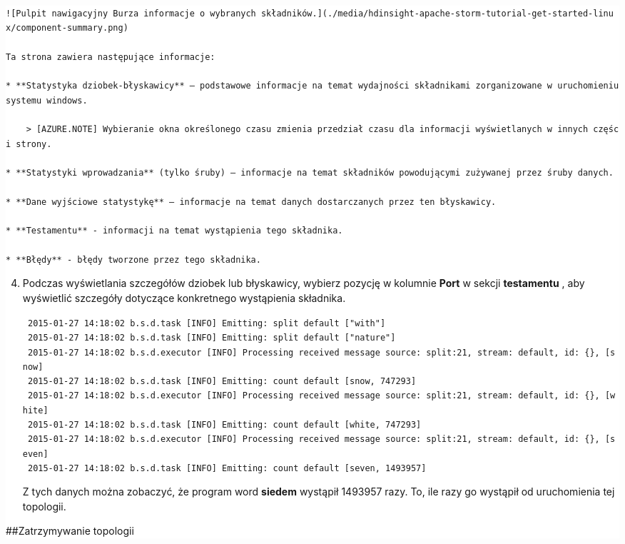     ![Pulpit nawigacyjny Burza informacje o wybranych składników.](./media/hdinsight-apache-storm-tutorial-get-started-linux/component-summary.png)

    Ta strona zawiera następujące informacje:

    * **Statystyka dziobek-błyskawicy** — podstawowe informacje na temat wydajności składnikami zorganizowane w uruchomieniu systemu windows.

        > [AZURE.NOTE] Wybieranie okna określonego czasu zmienia przedział czasu dla informacji wyświetlanych w innych części strony.

    * **Statystyki wprowadzania** (tylko śruby) — informacje na temat składników powodującymi zużywanej przez śruby danych.

    * **Dane wyjściowe statystykę** — informacje na temat danych dostarczanych przez ten błyskawicy.

    * **Testamentu** - informacji na temat wystąpienia tego składnika.

    * **Błędy** - błędy tworzone przez tego składnika.

4. Podczas wyświetlania szczegółów dziobek lub błyskawicy, wybierz pozycję w kolumnie **Port** w sekcji **testamentu** , aby wyświetlić szczegóły dotyczące konkretnego wystąpienia składnika.

        2015-01-27 14:18:02 b.s.d.task [INFO] Emitting: split default ["with"]
        2015-01-27 14:18:02 b.s.d.task [INFO] Emitting: split default ["nature"]
        2015-01-27 14:18:02 b.s.d.executor [INFO] Processing received message source: split:21, stream: default, id: {}, [snow]
        2015-01-27 14:18:02 b.s.d.task [INFO] Emitting: count default [snow, 747293]
        2015-01-27 14:18:02 b.s.d.executor [INFO] Processing received message source: split:21, stream: default, id: {}, [white]
        2015-01-27 14:18:02 b.s.d.task [INFO] Emitting: count default [white, 747293]
        2015-01-27 14:18:02 b.s.d.executor [INFO] Processing received message source: split:21, stream: default, id: {}, [seven]
        2015-01-27 14:18:02 b.s.d.task [INFO] Emitting: count default [seven, 1493957]

    Z tych danych można zobaczyć, że program word **siedem** wystąpił 1493957 razy. To, ile razy go wystąpił od uruchomienia tej topologii.

##<a name="stop-the-topology"></a>Zatrzymywanie topologii


[apachestorm]: https://storm.incubator.apache.org
[stormdocs]: http://storm.incubator.apache.org/documentation/Documentation.html
[stormstarter]: https://github.com/apache/storm/tree/master/examples/storm-starter
[stormjavadocs]: https://storm.incubator.apache.org/apidocs/
[azureportal]: https://manage.windowsazure.com/
[hdinsight-provision]: hdinsight-provision-clusters.md
[preview-portal]: https://portal.azure.com/